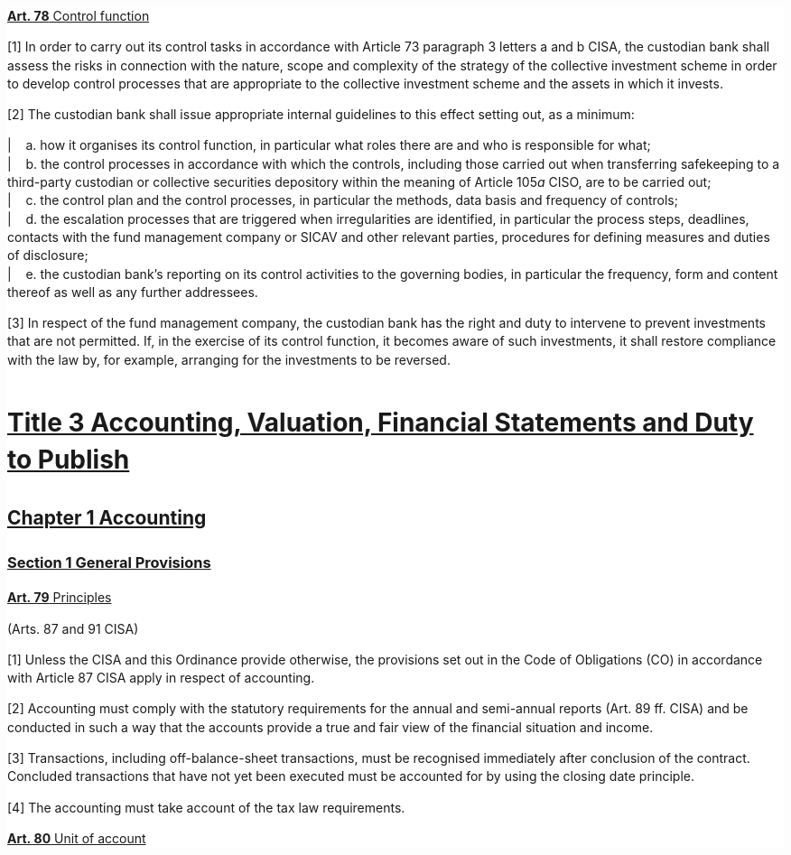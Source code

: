 [**Art. 78** Control function](https://www.fedlex.admin.ch/eli/cc/2014/707/en#art_78) 

[1] In order to carry out its control tasks in accordance with Article 73 paragraph 3 letters a and b CISA, the custodian bank shall assess the risks in connection with the nature, scope and complexity of the strategy of the collective investment scheme in order to develop control processes that are appropriate to the collective investment scheme and the assets in which it invests.

[2] The custodian bank shall issue appropriate internal guidelines to this effect setting out, as a minimum:


|    a. how it organises its control function, in particular what roles there are and who is responsible for what;  
|    b. the control processes in accordance with which the controls, including those carried out when transferring safekeeping to a third-party custodian or collective securities depository within the meaning of Article 105*a* CISO, are to be carried out;  
|    c. the control plan and the control processes, in particular the methods, data basis and frequency of controls;  
|    d. the escalation processes that are triggered when irregularities are identified, in particular the process steps, deadlines, contacts with the fund management company or SICAV and other relevant parties, procedures for defining measures and duties of disclosure;  
|    e. the custodian bank’s reporting on its control activities to the governing bodies, in particular the frequency, form and content thereof as well as any further addressees.

[3] In respect of the fund management company, the custodian bank has the right and duty to intervene to prevent investments that are not permitted. If, in the exercise of its control function, it becomes aware of such investments, it shall restore compliance with the law by, for example, arranging for the investments to be reversed.

# [Title 3 Accounting, Valuation, Financial Statements and Duty to Publish](https://www.fedlex.admin.ch/eli/cc/2014/707/en#tit_3)


## [Chapter 1 Accounting](https://www.fedlex.admin.ch/eli/cc/2014/707/en#tit_3/chap_1)

### [Section 1 General Provisions](https://www.fedlex.admin.ch/eli/cc/2014/707/en#tit_3/chap_1/sec_1)

[**Art. 79** Principles](https://www.fedlex.admin.ch/eli/cc/2014/707/en#art_79) 

(Arts. 87 and 91 CISA)

[1] Unless the CISA and this Ordinance provide otherwise, the provisions set out in the Code of Obligations (CO) in accordance with Article 87 CISA apply in respect of accounting.

[2] Accounting must comply with the statutory requirements for the annual and semi-annual reports (Art. 89 ff. CISA) and be conducted in such a way that the accounts provide a true and fair view of the financial situation and income.

[3] Transactions, including off-balance-sheet transactions, must be recognised immediately after conclusion of the contract. Concluded transactions that have not yet been executed must be accounted for by using the closing date principle.

[4] The accounting must take account of the tax law requirements.

[**Art. 80** Unit of account](https://www.fedlex.admin.ch/eli/cc/2014/707/en#art_80) 
